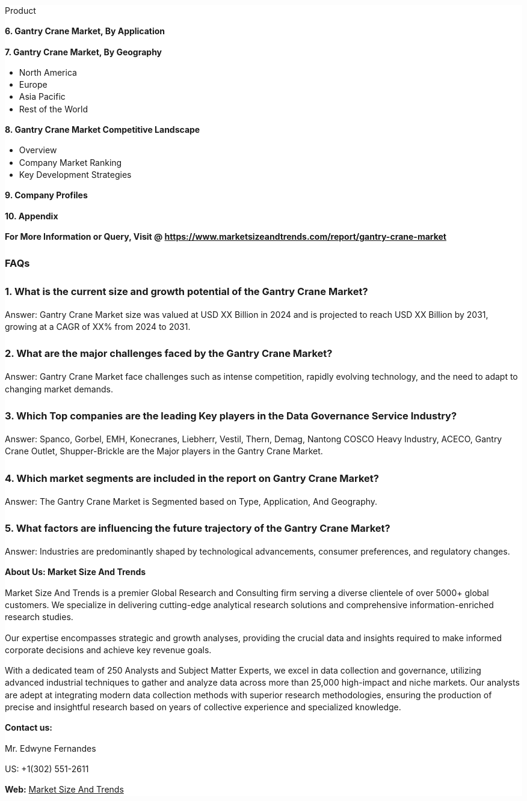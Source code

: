 Product</span></strong></p></div><div class="" data-test-id=""><p><strong><span class="">6. Gantry Crane Market, By Application</span></strong></p></div><div class="" data-test-id=""><p><strong><span class="">7. Gantry Crane Market, By Geography</span></strong></p></div><div class="" data-test-id=""><ul><li><span class="">North America</span></li><li><span class="">Europe</span></li><li><span class="">Asia Pacific</span></li><li><span class="">Rest of the World</span></li></ul></div><div class="" data-test-id=""><p><strong><span class="">8. Gantry Crane Market Competitive Landscape</span></strong></p></div><div class="" data-test-id=""><ul><li><span class="">Overview</span></li><li><span class="">Company Market Ranking</span></li><li><span class="">Key Development Strategies</span></li></ul></div><div class="" data-test-id=""><p><strong><span class="">9. Company Profiles</span></strong></p></div><div class="" data-test-id=""><p><strong><span class="">10. Appendix</span></strong></p></div><div class="" data-test-id=""><p><strong><span class="">For More Information or Query, Visit @ <a href="https://www.marketsizeandtrends.com/report/gantry-crane-market" target="_blank">https://www.marketsizeandtrends.com/report/gantry-crane-market</a></span></strong></p></div><div class="" data-test-id=""><div class="article-main__content" data-test-id="publishing-text-block"><h3><strong><span class="">FAQs</span></strong></h3></div><div class="article-main__content" data-test-id="publishing-text-block"><h3><span class="">1. What is the current size and growth potential of the Gantry Crane Market?</span></h3></div><div class="article-main__content" data-test-id="publishing-text-block"><p><span class="font-[700]">Answer</span><span class="">: Gantry Crane Market size was valued at USD XX Billion in 2024 and is projected to reach USD XX Billion by 2031, growing at a CAGR of XX% from 2024 to 2031.</span></p></div><div class="article-main__content" data-test-id="publishing-text-block"><h3><span class="">2. What are the major challenges faced by the Gantry Crane Market?</span></h3></div><div class="article-main__content" data-test-id="publishing-text-block"><p><span class="font-[700]">Answer</span><span class="">: Gantry Crane Market face challenges such as intense competition, rapidly evolving technology, and the need to adapt to changing market demands.</span></p></div><div class="article-main__content" data-test-id="publishing-text-block"><h3><span class="">3. Which Top companies are the leading Key players in the Data Governance Service Industry?</span></h3></div><div class="article-main__content" data-test-id="publishing-text-block"><p><span class="font-[700]">Answer</span><span class="">: Spanco, Gorbel, EMH, Konecranes, Liebherr, Vestil, Thern, Demag, Nantong COSCO Heavy Industry, ACECO, Gantry Crane Outlet, Shupper-Brickle are the Major players in the Gantry Crane Market.</span></p></div><div class="article-main__content" data-test-id="publishing-text-block"><h3><span class="">4. Which market segments are included in the report on Gantry Crane Market?</span></h3></div><div class="article-main__content" data-test-id="publishing-text-block"><p><span class="font-[700]">Answer</span><span class="">: The Gantry Crane Market is Segmented based on Type, Application, And Geography.</span></p></div><div class="article-main__content" data-test-id="publishing-text-block"><h3><span class="">5. What factors are influencing the future trajectory of the Gantry Crane Market?</span></h3></div><div class="article-main__content" data-test-id="publishing-text-block"><p><span class="font-[700]">Answer:</span><span class="">&nbsp;Industries are predominantly shaped by technological advancements, consumer preferences, and regulatory changes.</span></p></div><p><strong><span class="">About Us: Market Size And Trends</span></strong></p></div><div class="" data-test-id=""><p><span class="">Market Size And Trends is a premier Global Research and Consulting firm serving a diverse clientele of over 5000+ global customers. We specialize in delivering cutting-edge analytical research solutions and comprehensive information-enriched research studies.</span></p></div><div class="" data-test-id=""><p><span class="">Our expertise encompasses strategic and growth analyses, providing the crucial data and insights required to make informed corporate decisions and achieve key revenue goals.</span></p></div><div class="" data-test-id=""><p><span class="">With a dedicated team of 250 Analysts and Subject Matter Experts, we excel in data collection and governance, utilizing advanced industrial techniques to gather and analyze data across more than 25,000 high-impact and niche markets. Our analysts are adept at integrating modern data collection methods with superior research methodologies, ensuring the production of precise and insightful research based on years of collective experience and specialized knowledge.</span></p></div><div class="" data-test-id=""><p><strong><span class="">Contact us:</span></strong></p></div><div class="" data-test-id=""><p><span class="">Mr. Edwyne Fernandes</span></p></div><div class="" data-test-id=""><p><span class="">US: +1(302) 551-2611<br /></span></p><p><span class=""><strong>Web:</strong> <a href="https://www.marketsizeandtrends.com/" target="_blank">Market Size And Trends</a></span></p></div>
